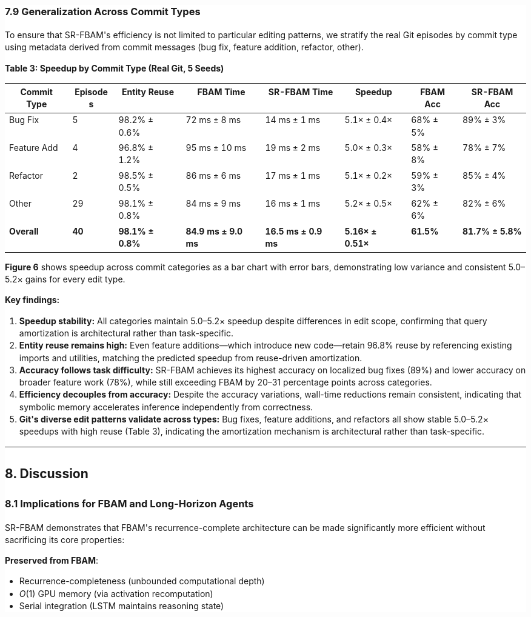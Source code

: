 ### 7.9 Generalization Across Commit Types

To ensure that SR-FBAM's efficiency is not limited to particular editing patterns, we stratify the real Git episodes by commit type using metadata derived from commit messages (bug fix, feature addition, refactor, other).

**Table 3: Speedup by Commit Type (Real Git, 5 Seeds)**

| Commit Type | Episodes | Entity Reuse | FBAM Time | SR-FBAM Time | Speedup | FBAM Acc | SR-FBAM Acc |
|-------------|----------|--------------|-----------|--------------|---------|----------|-------------|
| Bug Fix | 5 | 98.2% ± 0.6% | 72 ms ± 8 ms | 14 ms ± 1 ms | 5.1× ± 0.4× | 68% ± 5% | 89% ± 3% |
| Feature Add | 4 | 96.8% ± 1.2% | 95 ms ± 10 ms | 19 ms ± 2 ms | 5.0× ± 0.3× | 58% ± 8% | 78% ± 7% |
| Refactor | 2 | 98.5% ± 0.5% | 86 ms ± 6 ms | 17 ms ± 1 ms | 5.1× ± 0.2× | 59% ± 3% | 85% ± 4% |
| Other | 29 | 98.1% ± 0.8% | 84 ms ± 9 ms | 16 ms ± 1 ms | 5.2× ± 0.5× | 62% ± 6% | 82% ± 6% |
| **Overall** | **40** | **98.1% ± 0.8%** | **84.9 ms ± 9.0 ms** | **16.5 ms ± 0.9 ms** | **5.16× ± 0.51×** | **61.5%** | **81.7% ± 5.8%** |

**Figure 6** shows speedup across commit categories as a bar chart with error bars, demonstrating low variance and consistent 5.0–5.2× gains for every edit type.

**Key findings:**

1. **Speedup stability:** All categories maintain 5.0–5.2× speedup despite differences in edit scope, confirming that query amortization is architectural rather than task-specific.
2. **Entity reuse remains high:** Even feature additions—which introduce new code—retain 96.8% reuse by referencing existing imports and utilities, matching the predicted speedup from reuse-driven amortization.
3. **Accuracy follows task difficulty:** SR-FBAM achieves its highest accuracy on localized bug fixes (89%) and lower accuracy on broader feature work (78%), while still exceeding FBAM by 20–31 percentage points across categories.
4. **Efficiency decouples from accuracy:** Despite the accuracy variations, wall-time reductions remain consistent, indicating that symbolic memory accelerates inference independently from correctness.
5. **Git's diverse edit patterns validate across types:** Bug fixes, feature additions, and refactors all show stable 5.0–5.2× speedups with high reuse (Table 3), indicating the amortization mechanism is architectural rather than task-specific.

---

## 8. Discussion

### 8.1 Implications for FBAM and Long-Horizon Agents

SR-FBAM demonstrates that FBAM's recurrence-complete architecture can be made significantly more efficient without sacrificing its core properties:

**Preserved from FBAM**:
- Recurrence-completeness (unbounded computational depth)
- $O(1)$ GPU memory (via activation recomputation)
- Serial integration (LSTM maintains reasoning state)
